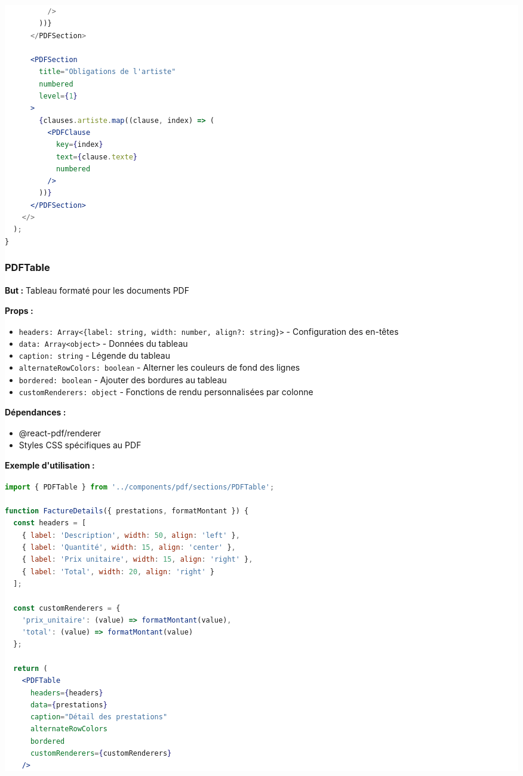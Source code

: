 ```jsx
          />
        ))}
      </PDFSection>
      
      <PDFSection 
        title="Obligations de l'artiste" 
        numbered
        level={1}
      >
        {clauses.artiste.map((clause, index) => (
          <PDFClause 
            key={index}
            text={clause.texte}
            numbered
          />
        ))}
      </PDFSection>
    </>
  );
}
```

### PDFTable

**But :** Tableau formaté pour les documents PDF

**Props :**
- `headers: Array<{label: string, width: number, align?: string}>` - Configuration des en-têtes
- `data: Array<object>` - Données du tableau
- `caption: string` - Légende du tableau
- `alternateRowColors: boolean` - Alterner les couleurs de fond des lignes
- `bordered: boolean` - Ajouter des bordures au tableau
- `customRenderers: object` - Fonctions de rendu personnalisées par colonne

**Dépendances :**
- @react-pdf/renderer
- Styles CSS spécifiques au PDF

**Exemple d'utilisation :**

```jsx
import { PDFTable } from '../components/pdf/sections/PDFTable';

function FactureDetails({ prestations, formatMontant }) {
  const headers = [
    { label: 'Description', width: 50, align: 'left' },
    { label: 'Quantité', width: 15, align: 'center' },
    { label: 'Prix unitaire', width: 15, align: 'right' },
    { label: 'Total', width: 20, align: 'right' }
  ];
  
  const customRenderers = {
    'prix_unitaire': (value) => formatMontant(value),
    'total': (value) => formatMontant(value)
  };
  
  return (
    <PDFTable 
      headers={headers}
      data={prestations}
      caption="Détail des prestations"
      alternateRowColors
      bordered
      customRenderers={customRenderers}
    />
```